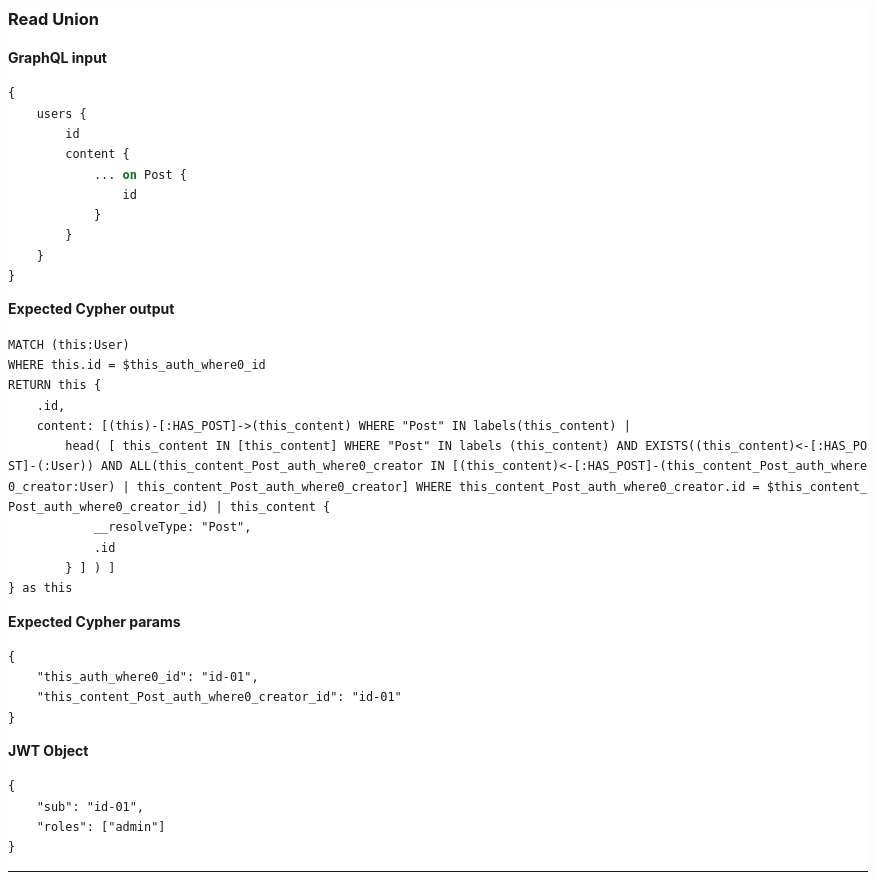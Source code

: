 
### Read Union

**GraphQL input**

```graphql
{
    users {
        id
        content {
            ... on Post {
                id
            }
        }
    }
}
```

**Expected Cypher output**

```cypher
MATCH (this:User)
WHERE this.id = $this_auth_where0_id
RETURN this {
    .id,
    content: [(this)-[:HAS_POST]->(this_content) WHERE "Post" IN labels(this_content) |
        head( [ this_content IN [this_content] WHERE "Post" IN labels (this_content) AND EXISTS((this_content)<-[:HAS_POST]-(:User)) AND ALL(this_content_Post_auth_where0_creator IN [(this_content)<-[:HAS_POST]-(this_content_Post_auth_where0_creator:User) | this_content_Post_auth_where0_creator] WHERE this_content_Post_auth_where0_creator.id = $this_content_Post_auth_where0_creator_id) | this_content {
            __resolveType: "Post",
            .id
        } ] ) ]
} as this
```

**Expected Cypher params**

```cypher-params
{
    "this_auth_where0_id": "id-01",
    "this_content_Post_auth_where0_creator_id": "id-01"
}
```

**JWT Object**

```jwt
{
    "sub": "id-01",
    "roles": ["admin"]
}
```

---
